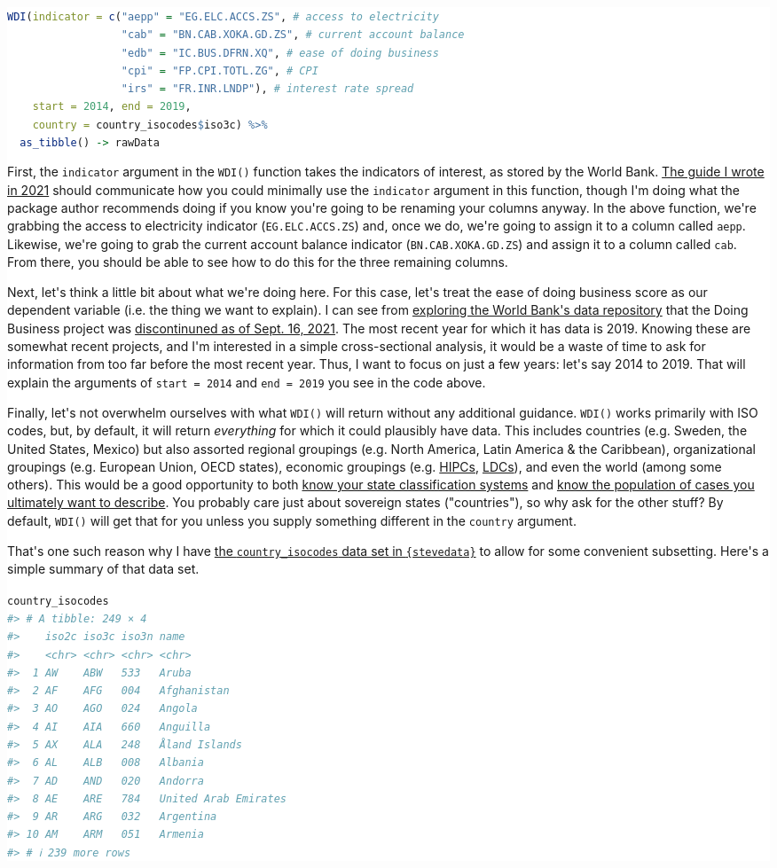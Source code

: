 
``` r
WDI(indicator = c("aepp" = "EG.ELC.ACCS.ZS", # access to electricity
                  "cab" = "BN.CAB.XOKA.GD.ZS", # current account balance
                  "edb" = "IC.BUS.DFRN.XQ", # ease of doing business
                  "cpi" = "FP.CPI.TOTL.ZG", # CPI
                  "irs" = "FR.INR.LNDP"), # interest rate spread
    start = 2014, end = 2019,
    country = country_isocodes$iso3c) %>% 
  as_tibble() -> rawData
```



First, the `indicator` argument in the `WDI()` function takes the indicators of interest, as stored by the World Bank. [The guide I wrote in 2021](http://svmiller.com/blog/2021/02/gank-world-bank-data-with-wdi-in-r/) should communicate how you could minimally use the `indicator` argument in this function, though I'm doing what the package author recommends doing if you know you're going to be renaming your columns anyway. In the above function, we're grabbing the access to electricity indicator (`EG.ELC.ACCS.ZS`) and, once we do, we're going to assign it to a column called `aepp`. Likewise, we're going to grab the current account balance indicator (`BN.CAB.XOKA.GD.ZS`) and assign it to a column called `cab`. From there, you should be able to see how to do this for the three remaining columns.

Next, let's think a little bit about what we're doing here. For this case, let's treat the ease of doing business score as our dependent variable (i.e. the thing we want to explain). I can see from [exploring the World Bank's data repository](https://data.worldbank.org/indicator/IC.BUS.DFRN.XQ) that the Doing Business project was [discontinuned as of Sept. 16, 2021](https://www.worldbank.org/en/news/statement/2021/09/16/world-bank-group-to-discontinue-doing-business-report). The most recent year for which it has data is 2019. Knowing these are somewhat recent projects, and I'm interested in a simple cross-sectional analysis, it would be a waste of time to ask for information from too far before the most recent year. Thus, I want to focus on just a few years: let's say 2014 to 2019. That will explain the arguments of `start = 2014` and `end = 2019` you see in the code above.

Finally, let's not overwhelm ourselves with what `WDI()` will return without any additional guidance. `WDI()` works primarily with ISO codes, but, by default, it will return *everything* for which it could plausibly have data. This includes countries (e.g. Sweden, the United States, Mexico) but also assorted regional groupings (e.g. North America, Latin America & the Caribbean), organizational groupings (e.g. European Union, OECD states), economic groupings (e.g. [HIPCs](https://en.wikipedia.org/wiki/Heavily_indebted_poor_countries), [LDCs](https://en.wikipedia.org/wiki/Least_developed_countries)), and even the world (among some others). This would be a good opportunity to both [know your state classification systems](http://svmiller.com/blog/2021/01/a-tutorial-on-state-classification-systems/) and [know the population of cases you ultimately want to describe](http://svmiller.com/peacesciencer/articles/state-systems.html). You probably care just about sovereign states ("countries"), so why ask for the other stuff? By default, `WDI()` will get that for you unless you supply something different in the `country` argument.

That's one such reason why I have [the `country_isocodes` data set in `{stevedata}`](http://svmiller.com/stevedata/reference/country_isocodes.html) to allow for some convenient subsetting. Here's a simple summary of that data set.


``` r
country_isocodes
#> # A tibble: 249 × 4
#>    iso2c iso3c iso3n name                
#>    <chr> <chr> <chr> <chr>               
#>  1 AW    ABW   533   Aruba               
#>  2 AF    AFG   004   Afghanistan         
#>  3 AO    AGO   024   Angola              
#>  4 AI    AIA   660   Anguilla            
#>  5 AX    ALA   248   Åland Islands       
#>  6 AL    ALB   008   Albania             
#>  7 AD    AND   020   Andorra             
#>  8 AE    ARE   784   United Arab Emirates
#>  9 AR    ARG   032   Argentina           
#> 10 AM    ARM   051   Armenia             
#> # ℹ 239 more rows
```